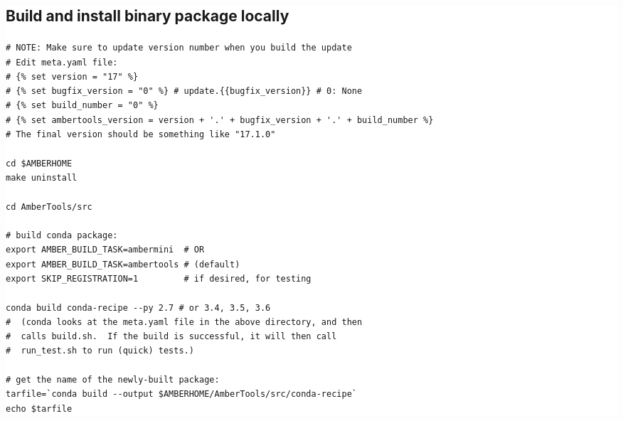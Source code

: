 Build and install binary package locally
----------------------------------------

    # NOTE: Make sure to update version number when you build the update
    # Edit meta.yaml file:
    # {% set version = "17" %}
    # {% set bugfix_version = "0" %} # update.{{bugfix_version}} # 0: None
    # {% set build_number = "0" %}
    # {% set ambertools_version = version + '.' + bugfix_version + '.' + build_number %}
    # The final version should be something like "17.1.0"

    cd $AMBERHOME
    make uninstall

    cd AmberTools/src

    # build conda package:
    export AMBER_BUILD_TASK=ambermini  # OR
    export AMBER_BUILD_TASK=ambertools # (default)
    export SKIP_REGISTRATION=1         # if desired, for testing

    conda build conda-recipe --py 2.7 # or 3.4, 3.5, 3.6
    #  (conda looks at the meta.yaml file in the above directory, and then
    #  calls build.sh.  If the build is successful, it will then call
    #  run_test.sh to run (quick) tests.)

    # get the name of the newly-built package:
    tarfile=`conda build --output $AMBERHOME/AmberTools/src/conda-recipe`
    echo $tarfile
